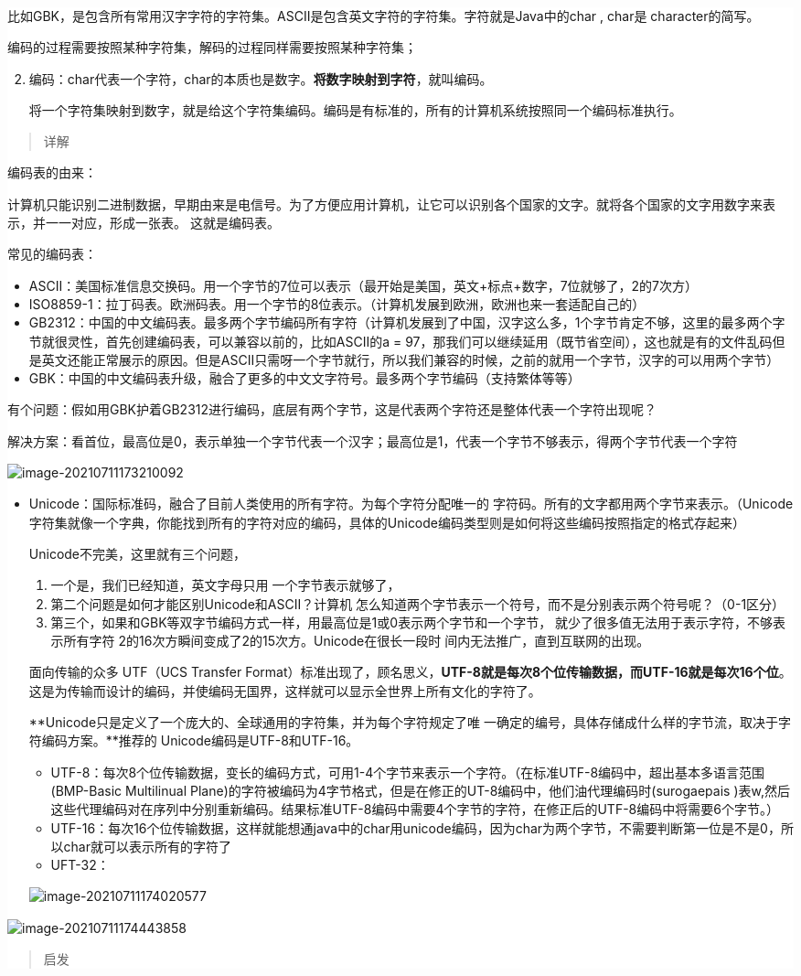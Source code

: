    比如GBK，是包含所有常用汉字字符的字符集。ASCII是包含英文字符的字符集。字符就是Java中的char , char是 character的简写。

   编码的过程需要按照某种字符集，解码的过程同样需要按照某种字符集；

2. 编码：char代表一个字符，char的本质也是数字。**将数字映射到字符**，就叫编码。

   将一个字符集映射到数字，就是给这个字符集编码。编码是有标准的，所有的计算机系统按照同一个编码标准执行。

> 详解

编码表的由来：

计算机只能识别二进制数据，早期由来是电信号。为了方便应用计算机，让它可以识别各个国家的文字。就将各个国家的文字用数字来表示，并一一对应，形成一张表。 这就是编码表。

常见的编码表：

- ASCII：美国标准信息交换码。用一个字节的7位可以表示（最开始是美国，英文+标点+数字，7位就够了，2的7次方）
-  ISO8859-1：拉丁码表。欧洲码表。用一个字节的8位表示。（计算机发展到欧洲，欧洲也来一套适配自己的）
- GB2312：中国的中文编码表。最多两个字节编码所有字符（计算机发展到了中国，汉字这么多，1个字节肯定不够，这里的最多两个字节就很灵性，首先创建编码表，可以兼容以前的，比如ASCII的a = 97，那我们可以继续延用（既节省空间），这也就是有的文件乱码但是英文还能正常展示的原因。但是ASCII只需呀一个字节就行，所以我们兼容的时候，之前的就用一个字节，汉字的可以用两个字节）
-  GBK：中国的中文编码表升级，融合了更多的中文文字符号。最多两个字节编码（支持繁体等等）



有个问题：假如用GBK护着GB2312进行编码，底层有两个字节，这是代表两个字符还是整体代表一个字符出现呢？

解决方案：看首位，最高位是0，表示单独一个字节代表一个汉字；最高位是1，代表一个字节不够表示，得两个字节代表一个字符

![image-20210711173210092](images/image-20210711173210092.png) 





- Unicode：国际标准码，融合了目前人类使用的所有字符。为每个字符分配唯一的 字符码。所有的文字都用两个字节来表示。（Unicode字符集就像一个字典，你能找到所有的字符对应的编码，具体的Unicode编码类型则是如何将这些编码按照指定的格式存起来）

  

  Unicode不完美，这里就有三个问题，

  1. 一个是，我们已经知道，英文字母只用 一个字节表示就够了，
  2. 第二个问题是如何才能区别Unicode和ASCII？计算机 怎么知道两个字节表示一个符号，而不是分别表示两个符号呢？（0-1区分）
  3. 第三个，如果和GBK等双字节编码方式一样，用最高位是1或0表示两个字节和一个字节， 就少了很多值无法用于表示字符，不够表示所有字符 2的16次方瞬间变成了2的15次方。Unicode在很长一段时 间内无法推广，直到互联网的出现。

  面向传输的众多 UTF（UCS Transfer Format）标准出现了，顾名思义，**UTF-8就是每次8个位传输数据，而UTF-16就是每次16个位**。这是为传输而设计的编码，并使编码无国界，这样就可以显示全世界上所有文化的字符了。

  **Unicode只是定义了一个庞大的、全球通用的字符集，并为每个字符规定了唯 一确定的编号，具体存储成什么样的字节流，取决于字符编码方案。**推荐的 Unicode编码是UTF-8和UTF-16。

  - UTF-8：每次8个位传输数据，变长的编码方式，可用1-4个字节来表示一个字符。（在标准UTF-8编码中，超出基本多语言范围(BMP-Basic Multilinual Plane)的字符被编码为4字节格式，但是在修正的UT-8编码中，他们油代理编码时(surogaepais )表w,然后这些代理编码对在序列中分别重新编码。结果标准UTF-8编码中需要4个字节的字符，在修正后的UTF-8编码中将需要6个字节。）
  - UTF-16：每次16个位传输数据，这样就能想通java中的char用unicode编码，因为char为两个字节，不需要判断第一位是不是0，所以char就可以表示所有的字符了
  - UFT-32：

  ![image-20210711174020577](images/image-20210711174020577.png) 

![image-20210711174443858](images/image-20210711174443858.png) 

> 启发
